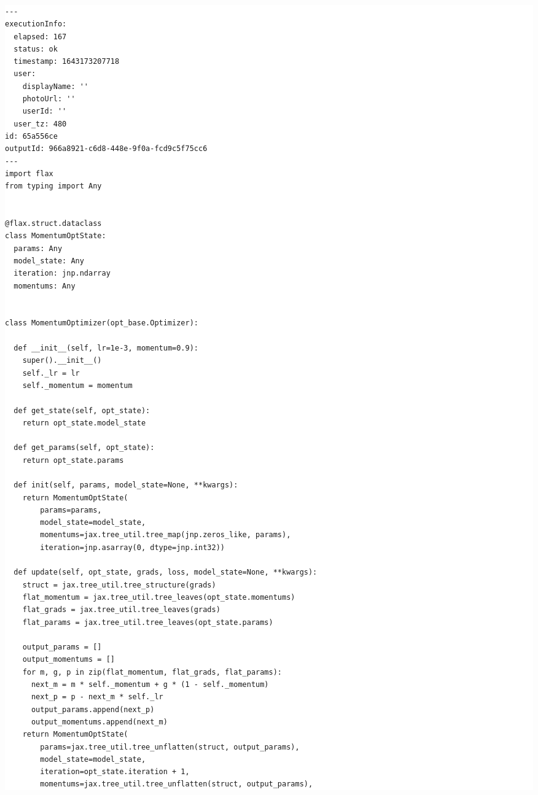 ```{code-cell}
---
executionInfo:
  elapsed: 167
  status: ok
  timestamp: 1643173207718
  user:
    displayName: ''
    photoUrl: ''
    userId: ''
  user_tz: 480
id: 65a556ce
outputId: 966a8921-c6d8-448e-9f0a-fcd9c5f75cc6
---
import flax
from typing import Any


@flax.struct.dataclass
class MomentumOptState:
  params: Any
  model_state: Any
  iteration: jnp.ndarray
  momentums: Any


class MomentumOptimizer(opt_base.Optimizer):

  def __init__(self, lr=1e-3, momentum=0.9):
    super().__init__()
    self._lr = lr
    self._momentum = momentum

  def get_state(self, opt_state):
    return opt_state.model_state

  def get_params(self, opt_state):
    return opt_state.params

  def init(self, params, model_state=None, **kwargs):
    return MomentumOptState(
        params=params,
        model_state=model_state,
        momentums=jax.tree_util.tree_map(jnp.zeros_like, params),
        iteration=jnp.asarray(0, dtype=jnp.int32))

  def update(self, opt_state, grads, loss, model_state=None, **kwargs):
    struct = jax.tree_util.tree_structure(grads)
    flat_momentum = jax.tree_util.tree_leaves(opt_state.momentums)
    flat_grads = jax.tree_util.tree_leaves(grads)
    flat_params = jax.tree_util.tree_leaves(opt_state.params)

    output_params = []
    output_momentums = []
    for m, g, p in zip(flat_momentum, flat_grads, flat_params):
      next_m = m * self._momentum + g * (1 - self._momentum)
      next_p = p - next_m * self._lr
      output_params.append(next_p)
      output_momentums.append(next_m)
    return MomentumOptState(
        params=jax.tree_util.tree_unflatten(struct, output_params),
        model_state=model_state,
        iteration=opt_state.iteration + 1,
        momentums=jax.tree_util.tree_unflatten(struct, output_params),
```